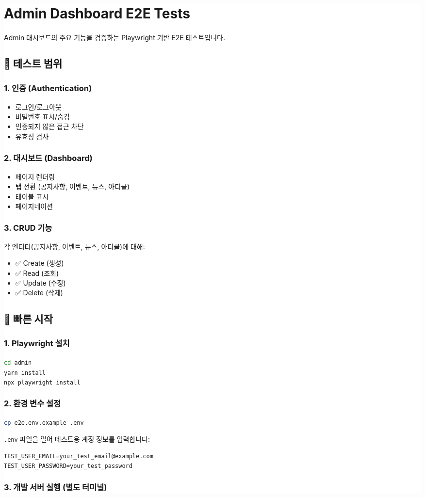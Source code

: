 # Admin Dashboard E2E Tests

Admin 대시보드의 주요 기능을 검증하는 Playwright 기반 E2E 테스트입니다.

## 🎯 테스트 범위

### 1. 인증 (Authentication)

- 로그인/로그아웃
- 비밀번호 표시/숨김
- 인증되지 않은 접근 차단
- 유효성 검사

### 2. 대시보드 (Dashboard)

- 페이지 렌더링
- 탭 전환 (공지사항, 이벤트, 뉴스, 아티클)
- 테이블 표시
- 페이지네이션

### 3. CRUD 기능

각 엔티티(공지사항, 이벤트, 뉴스, 아티클)에 대해:

- ✅ Create (생성)
- ✅ Read (조회)
- ✅ Update (수정)
- ✅ Delete (삭제)

## 🚀 빠른 시작

### 1. Playwright 설치

```bash
cd admin
yarn install
npx playwright install
```

### 2. 환경 변수 설정

```bash
cp e2e.env.example .env
```

`.env` 파일을 열어 테스트용 계정 정보를 입력합니다:

```env
TEST_USER_EMAIL=your_test_email@example.com
TEST_USER_PASSWORD=your_test_password
```

### 3. 개발 서버 실행 (별도 터미널)
